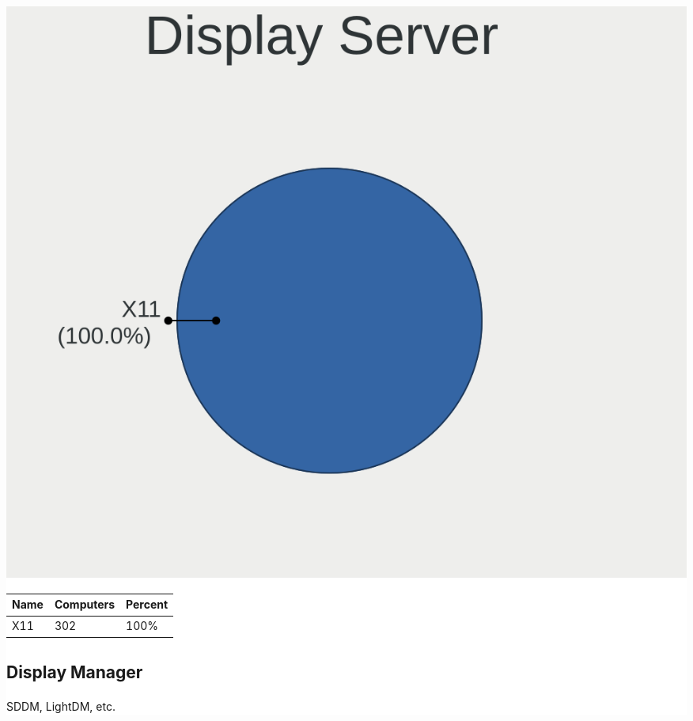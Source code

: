 ![Display Server](./images/pie_chart_bsd/os_display_server.svg)


| Name | Computers | Percent |
|------|-----------|---------|
| X11  | 302       | 100%    |

Display Manager
---------------

SDDM, LightDM, etc.
